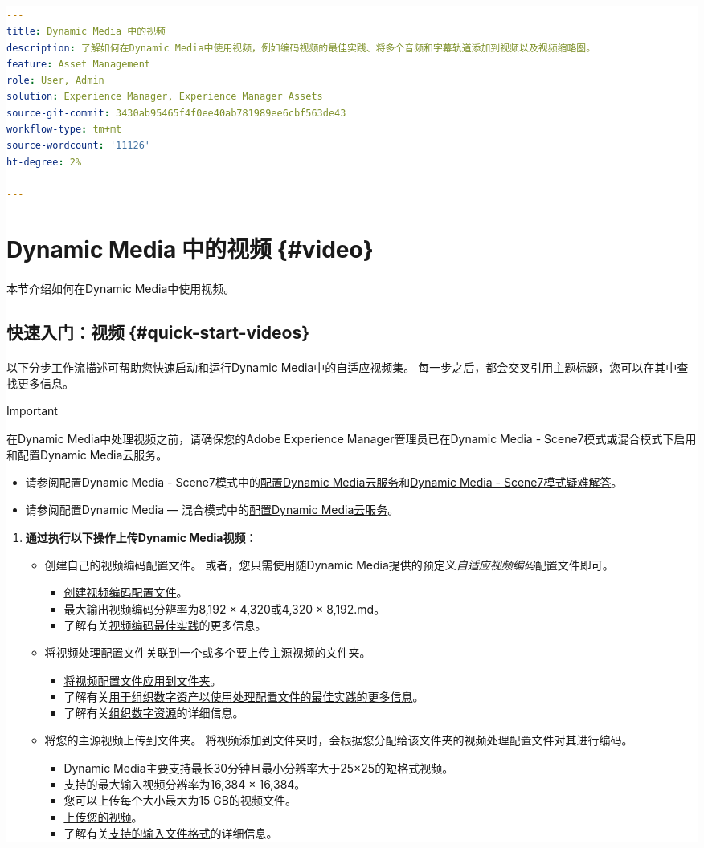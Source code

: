 ```yaml
---
title: Dynamic Media 中的视频
description: 了解如何在Dynamic Media中使用视频，例如编码视频的最佳实践、将多个音频和字幕轨道添加到视频以及视频缩略图。
feature: Asset Management
role: User, Admin
solution: Experience Manager, Experience Manager Assets
source-git-commit: 3430ab95465f4f0ee40ab781989ee6cbf563de43
workflow-type: tm+mt
source-wordcount: '11126'
ht-degree: 2%

---
```


# Dynamic Media 中的视频 {#video}

本节介绍如何在Dynamic Media中使用视频。

## 快速入门：视频 {#quick-start-videos}

以下分步工作流描述可帮助您快速启动和运行Dynamic Media中的自适应视频集。 每一步之后，都会交叉引用主题标题，您可以在其中查找更多信息。

>[!IMPORTANT]
>
>在Dynamic Media中处理视频之前，请确保您的Adobe Experience Manager管理员已在Dynamic Media - Scene7模式或混合模式下启用和配置Dynamic Media云服务。
>
>* 请参阅配置Dynamic Media - Scene7模式中的[配置Dynamic Media云服务](/help/assets/config-dms7.md#configuring-dynamic-media-cloud-services)和[Dynamic Media - Scene7模式疑难解答](/help/assets/troubleshoot-dms7.md)。
>
>* 请参阅配置Dynamic Media — 混合模式中的[配置Dynamic Media云服务](/help/assets/config-dynamic.md#configuring-dynamic-media-cloud-services)。
>

1. **通过执行以下操作上传Dynamic Media视频**：

   * 创建自己的视频编码配置文件。 或者，您只需使用随Dynamic Media提供的预定义&#x200B;_自适应视频编码_&#x200B;配置文件即可。

      * [创建视频编码配置文件](/help/assets/video-profiles.md#creating-a-video-encoding-profile-for-adaptive-streaming)。
      * 最大输出视频编码分辨率为8,192 × 4,320或4,320 × 8,192.md。
      * 了解有关[视频编码最佳实践](#best-practices-for-encoding-videos)的更多信息。

   * 将视频处理配置文件关联到一个或多个要上传主源视频的文件夹。

      * [将视频配置文件应用到文件夹](/help/assets/video-profiles.md#applying-a-video-profile-to-folders)。
      * 了解有关[用于组织数字资产以使用处理配置文件的最佳实践的更多信息](/help/assets/organize-assets.md)。
      * 了解有关[组织数字资源](/help/assets/organize-assets.md)的详细信息。

   * 将您的主源视频上传到文件夹。 将视频添加到文件夹时，会根据您分配给该文件夹的视频处理配置文件对其进行编码。

      * Dynamic Media主要支持最长30分钟且最小分辨率大于25×25的短格式视频。
      * 支持的最大输入视频分辨率为16,384 × 16,384。
      * 您可以上传每个大小最大为15 GB的视频文件。
      * [上传您的视频](/help/assets/managing-video-assets.md#upload-and-preview-video-assets)。
      * 了解有关[支持的输入文件格式](/help/assets/assets-formats.md#supported-multimedia-formats)的详细信息。
